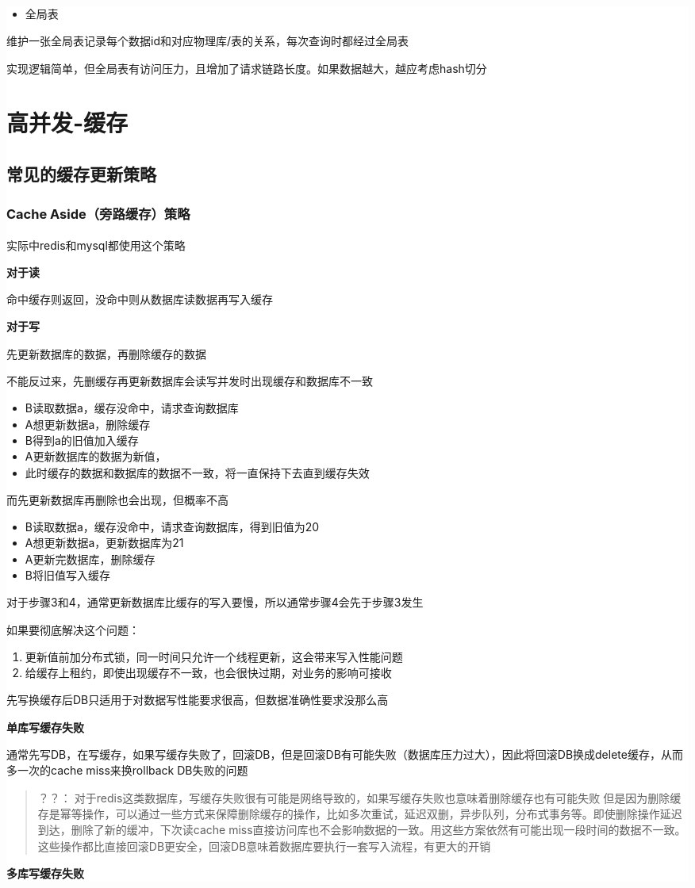 - 全局表

维护一张全局表记录每个数据id和对应物理库/表的关系，每次查询时都经过全局表

实现逻辑简单，但全局表有访问压力，且增加了请求链路长度。如果数据越大，越应考虑hash切分

# 高并发-缓存

## 常见的缓存更新策略

### Cache Aside（旁路缓存）策略

实际中redis和mysql都使用这个策略

**对于读**

命中缓存则返回，没命中则从数据库读数据再写入缓存

**对于写**

先更新数据库的数据，再删除缓存的数据

不能反过来，先删缓存再更新数据库会读写并发时出现缓存和数据库不一致

- B读取数据a，缓存没命中，请求查询数据库
- A想更新数据a，删除缓存
- B得到a的旧值加入缓存
- A更新数据库的数据为新值，
- 此时缓存的数据和数据库的数据不一致，将一直保持下去直到缓存失效

而先更新数据库再删除也会出现，但概率不高

- B读取数据a，缓存没命中，请求查询数据库，得到旧值为20
- A想更新数据a，更新数据库为21
- A更新完数据库，删除缓存
- B将旧值写入缓存

对于步骤3和4，通常更新数据库比缓存的写入要慢，所以通常步骤4会先于步骤3发生

如果要彻底解决这个问题：

1. 更新值前加分布式锁，同一时间只允许一个线程更新，这会带来写入性能问题
2. 给缓存上租约，即使出现缓存不一致，也会很快过期，对业务的影响可接收

先写换缓存后DB只适用于对数据写性能要求很高，但数据准确性要求没那么高

**单库写缓存失败**

通常先写DB，在写缓存，如果写缓存失败了，回滚DB，但是回滚DB有可能失败（数据库压力过大），因此将回滚DB换成delete缓存，从而多一次的cache miss来换rollback DB失败的问题

> ？？：
> 对于redis这类数据库，写缓存失败很有可能是网络导致的，如果写缓存失败也意味着删除缓存也有可能失败
> 但是因为删除缓存是幂等操作，可以通过一些方式来保障删除缓存的操作，比如多次重试，延迟双删，异步队列，分布式事务等。即使删除操作延迟到达，删除了新的缓冲，下次读cache miss直接访问库也不会影响数据的一致。用这些方案依然有可能出现一段时间的数据不一致。
> 这些操作都比直接回滚DB更安全，回滚DB意味着数据库要执行一套写入流程，有更大的开销

**多库写缓存失败**
